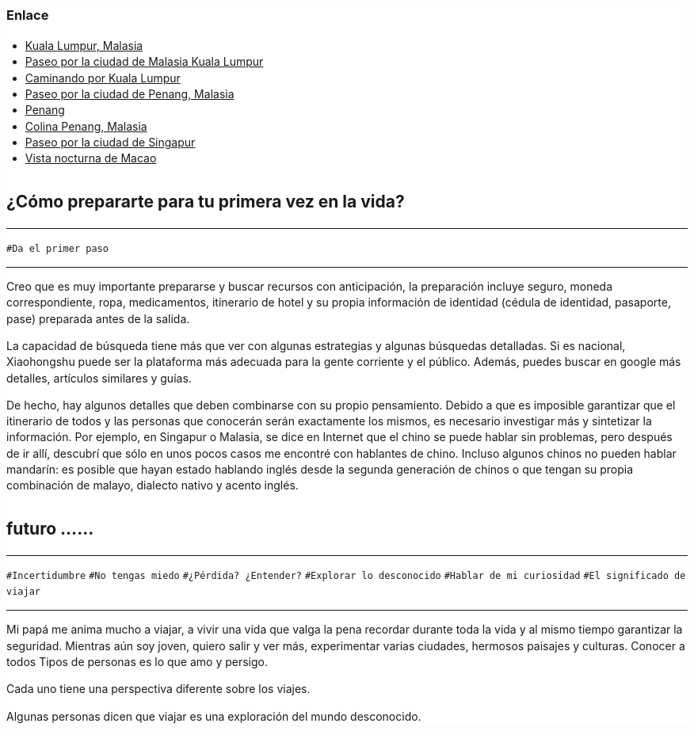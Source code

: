 ### Enlace

- [Kuala Lumpur, Malasia](https://www.xiaohongshu.com/explore/65dcfec90000000007027b97)
- [Paseo por la ciudad de Malasia Kuala Lumpur](https://www.xiaohongshu.com/explore/65daf1170000000007025970)
- [Caminando por Kuala Lumpur](https://www.xiaohongshu.com/explore/65dd21090000000007024683)
- [Paseo por la ciudad de Penang, Malasia](https://www.xiaohongshu.com/explore/65dd51ed0000000007026613)
- [Penang](https://www.xiaohongshu.com/explore/65ddf8ea0000000007005ee8)
- [Colina Penang, Malasia](https://www.xiaohongshu.com/explore/65df52cb0000000003034e49)
- [Paseo por la ciudad de Singapur](https://www.xiaohongshu.com/explore/65e3382400000000030359e5)
- [Vista nocturna de Macao](https://www.xiaohongshu.com/explore/65e3389a00000000040032e5)

## ¿Cómo prepararte para tu primera vez en la vida?

---

`#Da el primer paso`

---

Creo que es muy importante prepararse y buscar recursos con anticipación, la preparación incluye seguro, moneda correspondiente, ropa, medicamentos, itinerario de hotel y su propia información de identidad (cédula de identidad, pasaporte, pase) preparada antes de la salida.

La capacidad de búsqueda tiene más que ver con algunas estrategias y algunas búsquedas detalladas. Si es nacional, Xiaohongshu puede ser la plataforma más adecuada para la gente corriente y el público. Además, puedes buscar en google más detalles, artículos similares y guías.

De hecho, hay algunos detalles que deben combinarse con su propio pensamiento. Debido a que es imposible garantizar que el itinerario de todos y las personas que conocerán serán exactamente los mismos, es necesario investigar más y sintetizar la información. Por ejemplo, en Singapur o Malasia, se dice en Internet que el chino se puede hablar sin problemas, pero después de ir allí, descubrí que sólo en unos pocos casos me encontré con hablantes de chino. Incluso algunos chinos no pueden hablar mandarín: es posible que hayan estado hablando inglés desde la segunda generación de chinos o que tengan su propia combinación de malayo, dialecto nativo y acento inglés.

## futuro ……

---

`#Incertidumbre` `#No tengas miedo` `#¿Pérdida? ¿Entender?` `#Explorar lo desconocido` `#Hablar de mi curiosidad` `#El significado de viajar`

---

Mi papá me anima mucho a viajar, a vivir una vida que valga la pena recordar durante toda la vida y al mismo tiempo garantizar la seguridad. Mientras aún soy joven, quiero salir y ver más, experimentar varias ciudades, hermosos paisajes y culturas. Conocer a todos Tipos de personas es lo que amo y persigo.

Cada uno tiene una perspectiva diferente sobre los viajes.

Algunas personas dicen que viajar es una exploración del mundo desconocido.
